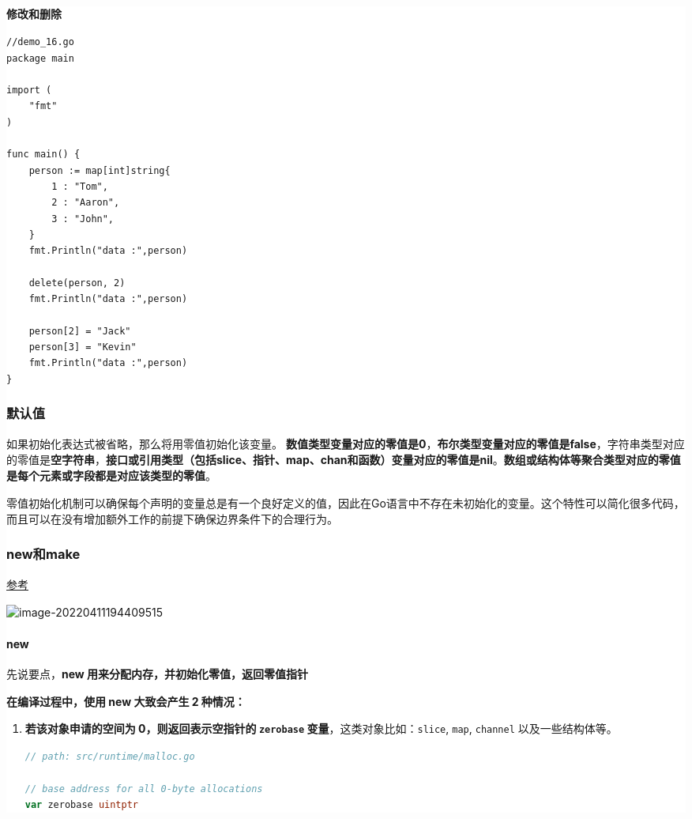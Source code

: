**修改和删除**

```
//demo_16.go
package main

import (
	"fmt"
)

func main() {
	person := map[int]string{
		1 : "Tom",
		2 : "Aaron",
		3 : "John",
	}
	fmt.Println("data :",person)

	delete(person, 2)
	fmt.Println("data :",person)

	person[2] = "Jack"
	person[3] = "Kevin"
	fmt.Println("data :",person)
}
```

### 默认值

如果初始化表达式被省略，那么将用零值初始化该变量。 **数值类型变量对应的零值是0**，**布尔类型变量对应的零值是false**，字符串类型对应的零值是**空字符串**，**接口或引用类型（包括slice、指针、map、chan和函数）变量对应的零值是nil**。**数组或结构体等聚合类型对应的零值是每个元素或字段都是对应该类型的零值**。

零值初始化机制可以确保每个声明的变量总是有一个良好定义的值，因此在Go语言中不存在未初始化的变量。这个特性可以简化很多代码，而且可以在没有增加额外工作的前提下确保边界条件下的合理行为。

### new和make

[参考](https://juejin.cn/post/6859145664316571661)

![image-20220411194409515](https://raw.githubusercontent.com/Simin-hub/Picture/master/img/newVSmake.png)

#### new

先说要点，**new 用来分配内存，并初始化零值，返回零值指针**

**在编译过程中，使用 new 大致会产生 2 种情况：**

1. **若该对象申请的空间为 0，则返回表示空指针的 `zerobase` 变量**，这类对象比如：`slice`, `map`, `channel` 以及一些结构体等。

   ```go
   // path: src/runtime/malloc.go
   
   // base address for all 0-byte allocations
   var zerobase uintptr
   ```
